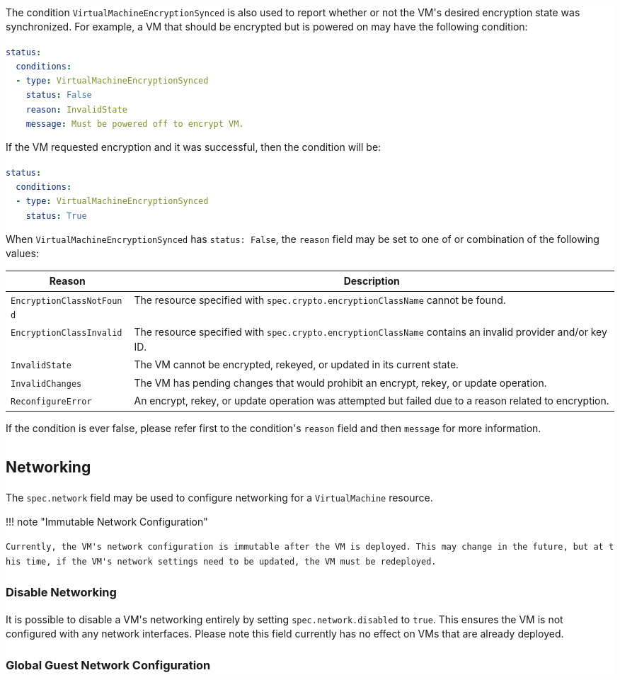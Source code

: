 The condition `VirtualMachineEncryptionSynced` is also used to report whether or not the VM's desired encryption state was synchronized. For example, a VM that should be encrypted but is powered on may have the following condition:

```yaml
status:
  conditions:
  - type: VirtualMachineEncryptionSynced
    status: False
    reason: InvalidState
    message: Must be powered off to encrypt VM.
```

If the VM requested encryption and it was successful, then the condition will be:

```yaml
status:
  conditions:
  - type: VirtualMachineEncryptionSynced
    status: True
```

When `VirtualMachineEncryptionSynced` has `status: False`, the `reason` field may be set to one of or combination of the following values:

| Reason | Description |
|--------|-------------|
| `EncryptionClassNotFound` | The resource specified with `spec.crypto.encryptionClassName` cannot be found. |
| `EncryptionClassInvalid` |  The resource specified with `spec.crypto.encryptionClassName` contains an invalid provider and/or key ID. |
| `InvalidState` | The VM cannot be encrypted, rekeyed, or updated in its current state. |
| `InvalidChanges` | The VM has pending changes that would prohibit an encrypt, rekey, or update operation. |
| `ReconfigureError` |  An encrypt, rekey, or update operation was attempted but failed due to a reason related to encryption. |

If the condition is ever false, please refer first to the condition's `reason` field and then `message` for more information.

## Networking

The `spec.network` field may be used to configure networking for a `VirtualMachine` resource.

!!! note "Immutable Network Configuration"

    Currently, the VM's network configuration is immutable after the VM is deployed. This may change in the future, but at this time, if the VM's network settings need to be updated, the VM must be redeployed.

### Disable Networking

It is possible to disable a VM's networking entirely by setting `spec.network.disabled` to `true`. This ensures the VM is not configured with any network interfaces. Please note this field currently has no effect on VMs that are already deployed.

### Global Guest Network Configuration
